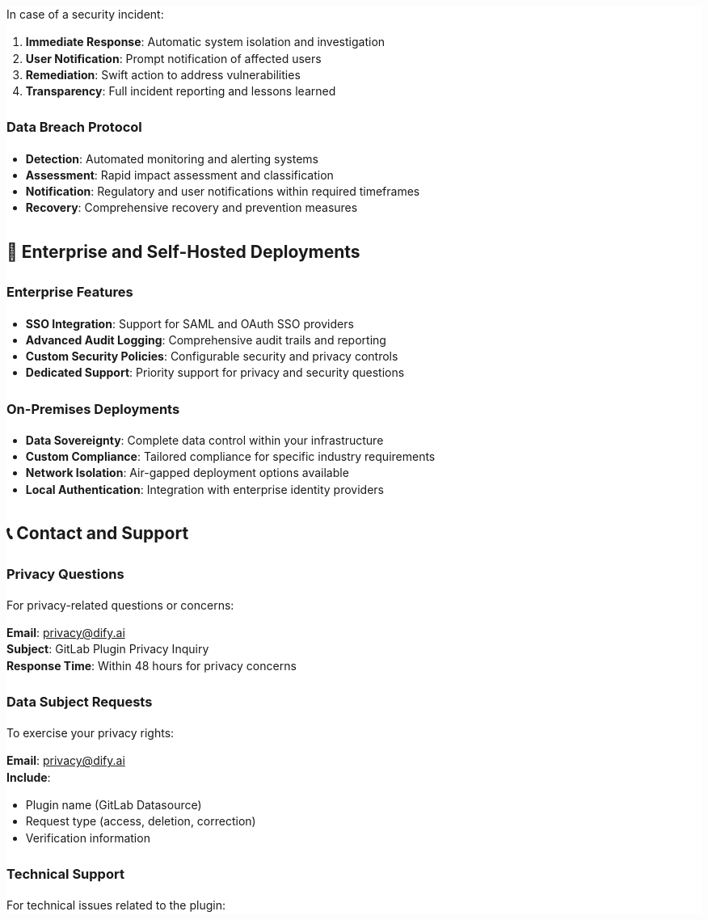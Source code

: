 In case of a security incident:
1. **Immediate Response**: Automatic system isolation and investigation
2. **User Notification**: Prompt notification of affected users
3. **Remediation**: Swift action to address vulnerabilities
4. **Transparency**: Full incident reporting and lessons learned

### Data Breach Protocol

- **Detection**: Automated monitoring and alerting systems
- **Assessment**: Rapid impact assessment and classification
- **Notification**: Regulatory and user notifications within required timeframes
- **Recovery**: Comprehensive recovery and prevention measures

## 🏢 Enterprise and Self-Hosted Deployments

### Enterprise Features

- **SSO Integration**: Support for SAML and OAuth SSO providers
- **Advanced Audit Logging**: Comprehensive audit trails and reporting
- **Custom Security Policies**: Configurable security and privacy controls
- **Dedicated Support**: Priority support for privacy and security questions

### On-Premises Deployments

- **Data Sovereignty**: Complete data control within your infrastructure
- **Custom Compliance**: Tailored compliance for specific industry requirements
- **Network Isolation**: Air-gapped deployment options available
- **Local Authentication**: Integration with enterprise identity providers

## 📞 Contact and Support

### Privacy Questions

For privacy-related questions or concerns:

**Email**: privacy@dify.ai  
**Subject**: GitLab Plugin Privacy Inquiry  
**Response Time**: Within 48 hours for privacy concerns

### Data Subject Requests

To exercise your privacy rights:

**Email**: privacy@dify.ai  
**Include**: 
- Plugin name (GitLab Datasource)
- Request type (access, deletion, correction)
- Verification information

### Technical Support

For technical issues related to the plugin:
